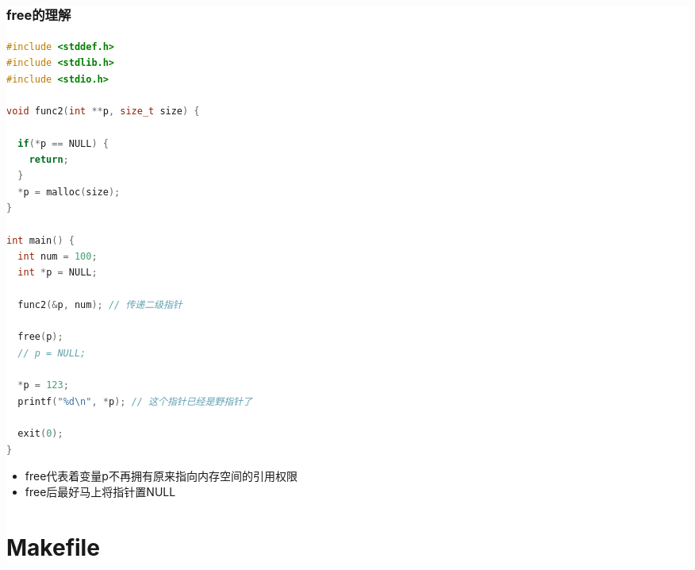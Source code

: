 
### free的理解

``` c++
#include <stddef.h>
#include <stdlib.h>
#include <stdio.h>

void func2(int **p, size_t size) {

  if(*p == NULL) {
    return;
  }
  *p = malloc(size);
}

int main() {
  int num = 100;
  int *p = NULL;

  func2(&p, num); // 传递二级指针

  free(p);
  // p = NULL;
  
  *p = 123;
  printf("%d\n", *p); // 这个指针已经是野指针了 
  
  exit(0);
}
```

- free代表着变量p不再拥有原来指向内存空间的引用权限
- free后最好马上将指针置NULL

# Makefile






